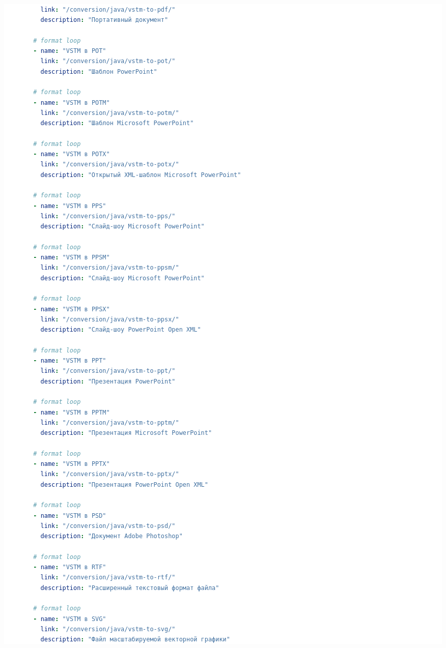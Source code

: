 ```yaml
          link: "/conversion/java/vstm-to-pdf/"
          description: "Портативный документ"

        # format loop
        - name: "VSTM в POT"
          link: "/conversion/java/vstm-to-pot/"
          description: "Шаблон PowerPoint"

        # format loop
        - name: "VSTM в POTM"
          link: "/conversion/java/vstm-to-potm/"
          description: "Шаблон Microsoft PowerPoint"

        # format loop
        - name: "VSTM в POTX"
          link: "/conversion/java/vstm-to-potx/"
          description: "Открытый XML-шаблон Microsoft PowerPoint"

        # format loop
        - name: "VSTM в PPS"
          link: "/conversion/java/vstm-to-pps/"
          description: "Слайд-шоу Microsoft PowerPoint"

        # format loop
        - name: "VSTM в PPSM"
          link: "/conversion/java/vstm-to-ppsm/"
          description: "Слайд-шоу Microsoft PowerPoint"

        # format loop
        - name: "VSTM в PPSX"
          link: "/conversion/java/vstm-to-ppsx/"
          description: "Слайд-шоу PowerPoint Open XML"

        # format loop
        - name: "VSTM в PPT"
          link: "/conversion/java/vstm-to-ppt/"
          description: "Презентация PowerPoint"

        # format loop
        - name: "VSTM в PPTM"
          link: "/conversion/java/vstm-to-pptm/"
          description: "Презентация Microsoft PowerPoint"

        # format loop
        - name: "VSTM в PPTX"
          link: "/conversion/java/vstm-to-pptx/"
          description: "Презентация PowerPoint Open XML"

        # format loop
        - name: "VSTM в PSD"
          link: "/conversion/java/vstm-to-psd/"
          description: "Документ Adobe Photoshop"

        # format loop
        - name: "VSTM в RTF"
          link: "/conversion/java/vstm-to-rtf/"
          description: "Расширенный текстовый формат файла"

        # format loop
        - name: "VSTM в SVG"
          link: "/conversion/java/vstm-to-svg/"
          description: "Файл масштабируемой векторной графики"

```